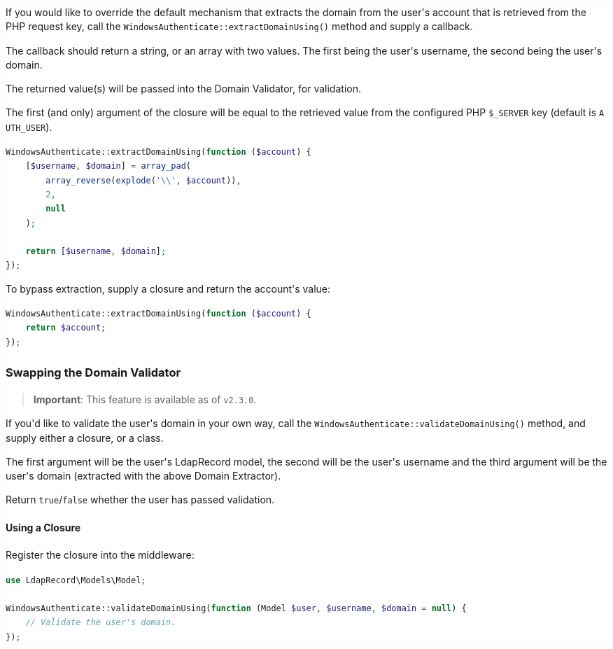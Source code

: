 If you would like to override the default mechanism that extracts the domain
from the user's account that is retrieved from the PHP request key, call the
`WindowsAuthenticate::extractDomainUsing()` method and supply a callback.

The callback should return a string, or an array with two values.
The first being the user's username, the second being the user's domain.

The returned value(s) will be passed into the Domain Validator, for validation.

The first (and only) argument of the closure will be equal to the
retrieved value from the configured PHP `$_SERVER` key (default is `AUTH_USER`).

```php
WindowsAuthenticate::extractDomainUsing(function ($account) {
    [$username, $domain] = array_pad(
        array_reverse(explode('\\', $account)),
        2,
        null
    );

    return [$username, $domain];
});
```

To bypass extraction, supply a closure and return the account's value:

```php
WindowsAuthenticate::extractDomainUsing(function ($account) {
    return $account;
});
```

### Swapping the Domain Validator

> **Important**: This feature is available as of `v2.3.0`.

If you'd like to validate the user's domain in your own way,
call the `WindowsAuthenticate::validateDomainUsing()`
method, and supply either a closure, or a class.

The first argument will be the user's LdapRecord model, the second
will be the user's username and the third argument will be the
user's domain (extracted with the above Domain Extractor).

Return `true`/`false` whether the user has passed validation.

#### Using a Closure

Register the closure into the middleware:

```php
use LdapRecord\Models\Model;

WindowsAuthenticate::validateDomainUsing(function (Model $user, $username, $domain = null) {
    // Validate the user's domain.
});
```

